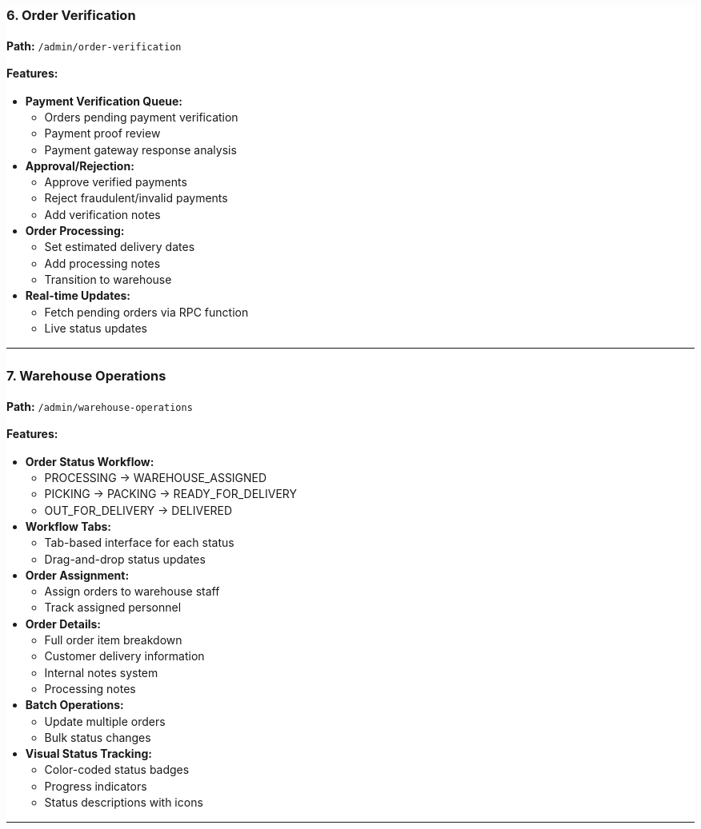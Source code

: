 
### 6. Order Verification
**Path:** `/admin/order-verification`

**Features:**
- **Payment Verification Queue:**
  - Orders pending payment verification
  - Payment proof review
  - Payment gateway response analysis
- **Approval/Rejection:**
  - Approve verified payments
  - Reject fraudulent/invalid payments
  - Add verification notes
- **Order Processing:**
  - Set estimated delivery dates
  - Add processing notes
  - Transition to warehouse
- **Real-time Updates:**
  - Fetch pending orders via RPC function
  - Live status updates

---

### 7. Warehouse Operations
**Path:** `/admin/warehouse-operations`

**Features:**
- **Order Status Workflow:**
  - PROCESSING → WAREHOUSE_ASSIGNED
  - PICKING → PACKING → READY_FOR_DELIVERY
  - OUT_FOR_DELIVERY → DELIVERED
- **Workflow Tabs:**
  - Tab-based interface for each status
  - Drag-and-drop status updates
- **Order Assignment:**
  - Assign orders to warehouse staff
  - Track assigned personnel
- **Order Details:**
  - Full order item breakdown
  - Customer delivery information
  - Internal notes system
  - Processing notes
- **Batch Operations:**
  - Update multiple orders
  - Bulk status changes
- **Visual Status Tracking:**
  - Color-coded status badges
  - Progress indicators
  - Status descriptions with icons

---
